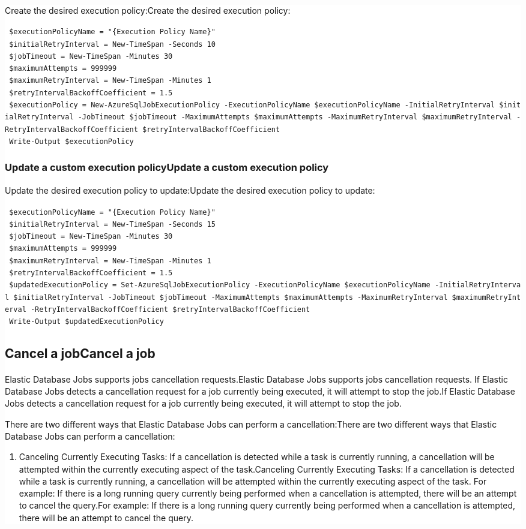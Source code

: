 <span data-ttu-id="0efb6-172">Create the desired execution policy:</span><span class="sxs-lookup"><span data-stu-id="0efb6-172">Create the desired execution policy:</span></span>

   ```
    $executionPolicyName = "{Execution Policy Name}"
    $initialRetryInterval = New-TimeSpan -Seconds 10
    $jobTimeout = New-TimeSpan -Minutes 30
    $maximumAttempts = 999999
    $maximumRetryInterval = New-TimeSpan -Minutes 1
    $retryIntervalBackoffCoefficient = 1.5
    $executionPolicy = New-AzureSqlJobExecutionPolicy -ExecutionPolicyName $executionPolicyName -InitialRetryInterval $initialRetryInterval -JobTimeout $jobTimeout -MaximumAttempts $maximumAttempts -MaximumRetryInterval $maximumRetryInterval -RetryIntervalBackoffCoefficient $retryIntervalBackoffCoefficient
    Write-Output $executionPolicy
   ```

### <a name="update-a-custom-execution-policy"></a><span data-ttu-id="0efb6-173">Update a custom execution policy</span><span class="sxs-lookup"><span data-stu-id="0efb6-173">Update a custom execution policy</span></span>
<span data-ttu-id="0efb6-174">Update the desired execution policy to update:</span><span class="sxs-lookup"><span data-stu-id="0efb6-174">Update the desired execution policy to update:</span></span>

   ```
    $executionPolicyName = "{Execution Policy Name}"
    $initialRetryInterval = New-TimeSpan -Seconds 15
    $jobTimeout = New-TimeSpan -Minutes 30
    $maximumAttempts = 999999
    $maximumRetryInterval = New-TimeSpan -Minutes 1
    $retryIntervalBackoffCoefficient = 1.5
    $updatedExecutionPolicy = Set-AzureSqlJobExecutionPolicy -ExecutionPolicyName $executionPolicyName -InitialRetryInterval $initialRetryInterval -JobTimeout $jobTimeout -MaximumAttempts $maximumAttempts -MaximumRetryInterval $maximumRetryInterval -RetryIntervalBackoffCoefficient $retryIntervalBackoffCoefficient
    Write-Output $updatedExecutionPolicy
   ```

## <a name="cancel-a-job"></a><span data-ttu-id="0efb6-175">Cancel a job</span><span class="sxs-lookup"><span data-stu-id="0efb6-175">Cancel a job</span></span>
<span data-ttu-id="0efb6-176">Elastic Database Jobs supports jobs cancellation requests.</span><span class="sxs-lookup"><span data-stu-id="0efb6-176">Elastic Database Jobs supports jobs cancellation requests.</span></span>  <span data-ttu-id="0efb6-177">If Elastic Database Jobs detects a cancellation request for a job currently being executed, it will attempt to stop the job.</span><span class="sxs-lookup"><span data-stu-id="0efb6-177">If Elastic Database Jobs detects a cancellation request for a job currently being executed, it will attempt to stop the job.</span></span>

<span data-ttu-id="0efb6-178">There are two different ways that Elastic Database Jobs can perform a cancellation:</span><span class="sxs-lookup"><span data-stu-id="0efb6-178">There are two different ways that Elastic Database Jobs can perform a cancellation:</span></span>

1. <span data-ttu-id="0efb6-179">Canceling Currently Executing Tasks: If a cancellation is detected while a task is currently running, a cancellation will be attempted within the currently executing aspect of the task.</span><span class="sxs-lookup"><span data-stu-id="0efb6-179">Canceling Currently Executing Tasks: If a cancellation is detected while a task is currently running, a cancellation will be attempted within the currently executing aspect of the task.</span></span>  <span data-ttu-id="0efb6-180">For example: If there is a long running query currently being performed when a cancellation is attempted, there will be an attempt to cancel the query.</span><span class="sxs-lookup"><span data-stu-id="0efb6-180">For example: If there is a long running query currently being performed when a cancellation is attempted, there will be an attempt to cancel the query.</span></span>